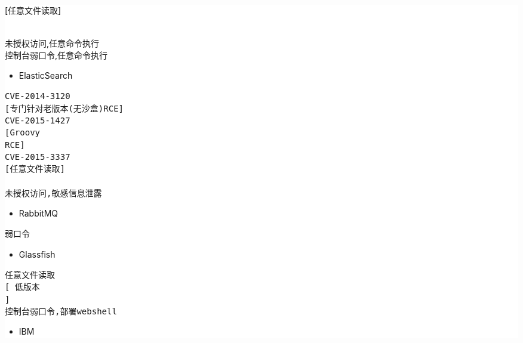 [任意文件读取]</span></span></div><div class="codeLine-a3169fbc" data-key="0293330f17294d82bf3b81c900e4e2c6"><span data-key="4e8112632e7b4bdc92ca1395ecfb8354"><span data-offset-key="4e8112632e7b4bdc92ca1395ecfb8354:0"><span data-slate-zero-width="n">​</span></span></span></div><div class="codeLine-a3169fbc" data-key="80d66b2a3d304be0af0763df9822243a"><span data-key="a6968a864dfe443b8626df7d3234c74b"><span data-offset-key="a6968a864dfe443b8626df7d3234c74b:0">未授权访问,任意命令执行</span></span></div><div class="codeLine-a3169fbc" data-key="4246b28e31844834a23fc52a5732b6e4"><span data-key="6e267557d5cb48eea794a3f2a01d5f7c"><span data-offset-key="6e267557d5cb48eea794a3f2a01d5f7c:0">控制台弱口令,任意命令执行</span></span></div></pre></div><ul class="list-20526648" data-key="337b3834557a414e93299bcf1475e380"><li class=""><div data-key="804a4cf86cdd42d6a6a4c2f492ab395b" class="reset-3c756112--listItemContent-756c9114"><p class="blockParagraph-544a408c--noMargin-acdf7afa" data-key="557adcb8d9504454afd81b1aeb606843"><span class="text-4505230f--TextH400-3033861f--textContentFamily-49a318e1"><span data-key="199dd08d7cc844c89b719e6956cd0355"><span data-offset-key="199dd08d7cc844c89b719e6956cd0355:0">ElasticSearch</span></span></span></p></div></li></ul><div class="reset-3c756112--codeBlockWrapper-56f27afc"><div contenteditable="false" class="reset-3c756112--copyButtonWrapper-ca591f6e"><div aria-label="Copy" role="button" tabindex="0" class="reset-3c756112--touchableView-a079aa82--copyButton-4f9a9412--tooltipped-57ae51fe"></div></div><pre data-key="c4e5bfa6a78b418390e00fd4ed0d369b" spellcheck="false" class="reset-3c756112--codeBlock-36378b66"><div class="codeLine-a3169fbc" data-key="5edafc71b6f947109792b258a35edf93"><span data-key="a28b374b00f546daa32d18bd3c6f2ec2"><span data-offset-key="a28b374b00f546daa32d18bd3c6f2ec2:0">CVE-2014-3120 [专门针对老版本(无沙盒)RCE]</span></span></div><div class="codeLine-a3169fbc" data-key="ae6ca0072e474edb842add90ffb8c516"><span data-key="d6b1be432e9043368f6d71a3e30dad57"><span data-offset-key="d6b1be432e9043368f6d71a3e30dad57:0">CVE-2015-1427 [Groovy RCE]</span></span></div><div class="codeLine-a3169fbc" data-key="e7b7f5fe72e44bc0860c028f778c41dc"><span data-key="3f4ff34be2a241328de54e4f4bbd402e"><span data-offset-key="3f4ff34be2a241328de54e4f4bbd402e:0">CVE-2015-3337 [任意文件读取]</span></span></div><div class="codeLine-a3169fbc" data-key="c4d5879d68a848c0a1a757bd710f37fa"><span data-key="3c1ce585e12e42c9be61ba9e9b34960f"><span data-offset-key="3c1ce585e12e42c9be61ba9e9b34960f:0"><span data-slate-zero-width="n">​</span></span></span></div><div class="codeLine-a3169fbc" data-key="a34d8ca616304c1e931411f4e890b7a4"><span data-key="b4fed28069694fd184fa34be34c8d5b5"><span data-offset-key="b4fed28069694fd184fa34be34c8d5b5:0">未授权访问,敏感信息泄露</span></span></div></pre></div><ul class="list-20526648" data-key="ce0c33fee7d84c7a844e851322f6119f"><li class=""><div data-key="5acb86142c404b728daf4a229f59da3f" class="reset-3c756112--listItemContent-756c9114"><p class="blockParagraph-544a408c--noMargin-acdf7afa" data-key="fa62eef4411c40de91aed66b7c5d770b"><span class="text-4505230f--TextH400-3033861f--textContentFamily-49a318e1"><span data-key="4b5e6ba9c7684d08a5a9cc551768ab78"><span data-offset-key="4b5e6ba9c7684d08a5a9cc551768ab78:0">RabbitMQ</span></span></span></p></div></li></ul><div class="reset-3c756112--codeBlockWrapper-56f27afc"><div contenteditable="false" class="reset-3c756112--copyButtonWrapper-ca591f6e"><div aria-label="Copy" role="button" tabindex="0" class="reset-3c756112--touchableView-a079aa82--copyButton-4f9a9412--tooltipped-57ae51fe"></div></div><pre data-key="268e271341644a6a962a2b916041ccba" spellcheck="false" class="reset-3c756112--codeBlock-36378b66"><div class="codeLine-a3169fbc" data-key="73976c298b354eb8915ccede0fcf99d6"><span data-key="4bc30a8c774d48adbfdc6b44d077938e"><span data-offset-key="4bc30a8c774d48adbfdc6b44d077938e:0">弱口令</span></span></div></pre></div><ul class="list-20526648" data-key="b0b483ff65f348e1b68df08712f91e03"><li class=""><div data-key="c228e0e3f2d04dd4adf1a49a020a2714" class="reset-3c756112--listItemContent-756c9114"><p class="blockParagraph-544a408c--noMargin-acdf7afa" data-key="1dbc655a9b5c4d7dbd83dd7cf769c4b8"><span class="text-4505230f--TextH400-3033861f--textContentFamily-49a318e1"><span data-key="a316009f573b44d5869e7c06ed05a0ec"><span data-offset-key="a316009f573b44d5869e7c06ed05a0ec:0">Glassfish</span></span></span></p></div></li></ul><div class="reset-3c756112--codeBlockWrapper-56f27afc"><div contenteditable="false" class="reset-3c756112--copyButtonWrapper-ca591f6e"><div aria-label="Copy" role="button" tabindex="0" class="reset-3c756112--touchableView-a079aa82--copyButton-4f9a9412--tooltipped-57ae51fe"></div></div><pre data-key="fda8a0a3c2d24d0c8c115bb4b7c96629" spellcheck="false" class="reset-3c756112--codeBlock-36378b66"><div class="codeLine-a3169fbc" data-key="4bb8d3decb7a4dee97158801efe2c61e"><span data-key="664d190dac364a3186c1c7ef78af45a7"><span data-offset-key="664d190dac364a3186c1c7ef78af45a7:0">任意文件读取 [ 低版本 ]</span></span></div><div class="codeLine-a3169fbc" data-key="e50df3fdfc6741b497b67d46b926046e"><span data-key="1ce059ae563e4a88b36acdc069c1ec0c"><span data-offset-key="1ce059ae563e4a88b36acdc069c1ec0c:0">控制台弱口令,部署webshell</span></span></div></pre></div><ul class="list-20526648" data-key="2870729d63344587bdf6a702a2227f60"><li class=""><div data-key="3af1e4401f3a4ccf90119fb3efa549cb" class="reset-3c756112--listItemContent-756c9114"><p class="blockParagraph-544a408c--noMargin-acdf7afa" data-key="1c58784279934ecbba3303f9bdecab13"><span class="text-4505230f--TextH400-3033861f--textContentFamily-49a318e1"><span data-key="61e2ca2a4aba4348b4809e95db413f4f"><span data-offset-key="61e2ca2a4aba4348b4809e95db413f4f:0">IBM